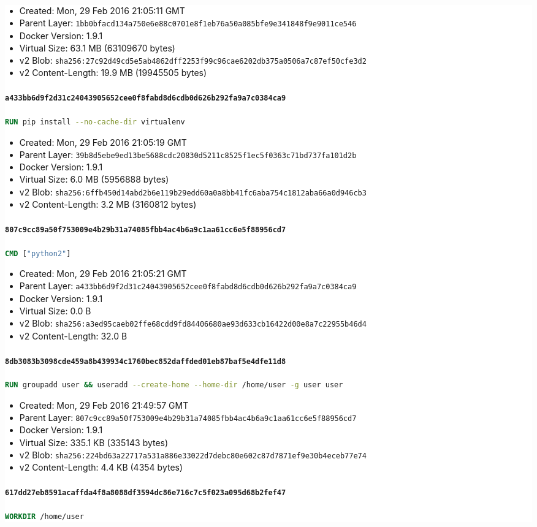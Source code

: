 -	Created: Mon, 29 Feb 2016 21:05:11 GMT
-	Parent Layer: `1bb0bfacd134a750e6e88c0701e8f1eb76a50a085bfe9e341848f9e9011ce546`
-	Docker Version: 1.9.1
-	Virtual Size: 63.1 MB (63109670 bytes)
-	v2 Blob: `sha256:27c92d49cd5e5ab4862dff2253f99c96cae6202db375a0506a7c87ef50cfe3d2`
-	v2 Content-Length: 19.9 MB (19945505 bytes)

#### `a433bb6d9f2d31c24043905652cee0f8fabd8d6cdb0d626b292fa9a7c0384ca9`

```dockerfile
RUN pip install --no-cache-dir virtualenv
```

-	Created: Mon, 29 Feb 2016 21:05:19 GMT
-	Parent Layer: `39b8d5ebe9ed13be5688cdc20830d5211c8525f1ec5f0363c71bd737fa101d2b`
-	Docker Version: 1.9.1
-	Virtual Size: 6.0 MB (5956888 bytes)
-	v2 Blob: `sha256:6ffb450d14abd2b6e119b29edd60a0a8bb41fc6aba754c1812aba66a0d946cb3`
-	v2 Content-Length: 3.2 MB (3160812 bytes)

#### `807c9cc89a50f753009e4b29b31a74085fbb4ac4b6a9c1aa61cc6e5f88956cd7`

```dockerfile
CMD ["python2"]
```

-	Created: Mon, 29 Feb 2016 21:05:21 GMT
-	Parent Layer: `a433bb6d9f2d31c24043905652cee0f8fabd8d6cdb0d626b292fa9a7c0384ca9`
-	Docker Version: 1.9.1
-	Virtual Size: 0.0 B
-	v2 Blob: `sha256:a3ed95caeb02ffe68cdd9fd84406680ae93d633cb16422d00e8a7c22955b46d4`
-	v2 Content-Length: 32.0 B

#### `8db3083b3098cde459a8b439934c1760bec852daffded01eb87baf5e4dfe11d8`

```dockerfile
RUN groupadd user && useradd --create-home --home-dir /home/user -g user user
```

-	Created: Mon, 29 Feb 2016 21:49:57 GMT
-	Parent Layer: `807c9cc89a50f753009e4b29b31a74085fbb4ac4b6a9c1aa61cc6e5f88956cd7`
-	Docker Version: 1.9.1
-	Virtual Size: 335.1 KB (335143 bytes)
-	v2 Blob: `sha256:224bd63a22717a531a886e33022d7debc80e602c87d7871ef9e30b4eceb77e74`
-	v2 Content-Length: 4.4 KB (4354 bytes)

#### `617dd27eb8591acaffda4f8a8088df3594dc86e716c7c5f023a095d68b2fef47`

```dockerfile
WORKDIR /home/user
```
